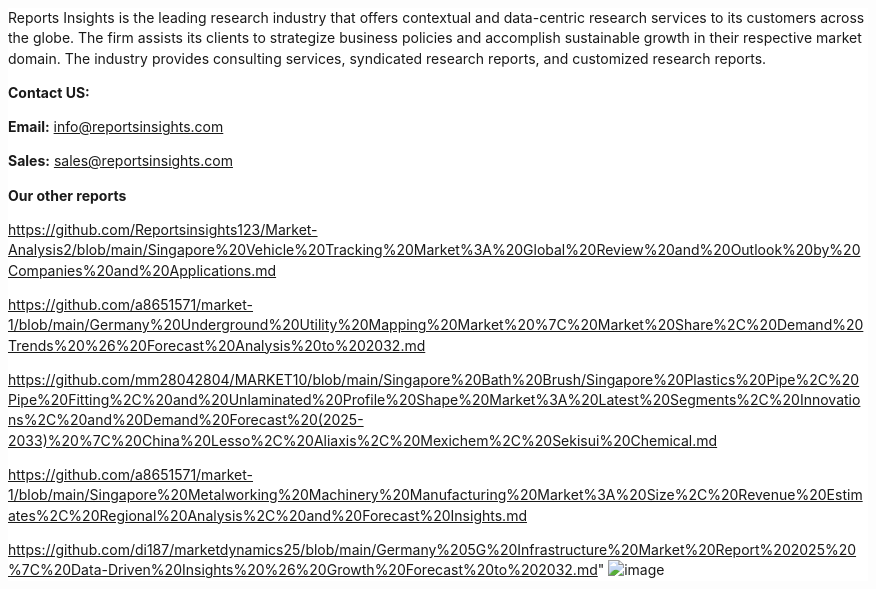 Reports Insights is the leading research industry that offers contextual and data-centric research services to its customers across the globe. The firm assists its clients to strategize business policies and accomplish sustainable growth in their respective market domain. The industry provides consulting services, syndicated research reports, and customized research reports.

<strong>Contact US:</strong>

<p class=><b>Email:</b> <a href=mailto:info@reportsinsights.com>info@reportsinsights.com</a></p>
<p class=><b>Sales:</b> <a href=mailto:sales@reportsinsights.com>sales@reportsinsights.com</a></p>

<strong>Our other reports</strong>

<a href=https://github.com/Reportsinsights123/Market-Analysis2/blob/main/Singapore%20Vehicle%20Tracking%20Market%3A%20Global%20Review%20and%20Outlook%20by%20Companies%20and%20Applications.md>https://github.com/Reportsinsights123/Market-Analysis2/blob/main/Singapore%20Vehicle%20Tracking%20Market%3A%20Global%20Review%20and%20Outlook%20by%20Companies%20and%20Applications.md</a>

<a href=https://github.com/a8651571/market-1/blob/main/Germany%20Underground%20Utility%20Mapping%20Market%20%7C%20Market%20Share%2C%20Demand%20Trends%20%26%20Forecast%20Analysis%20to%202032.md>https://github.com/a8651571/market-1/blob/main/Germany%20Underground%20Utility%20Mapping%20Market%20%7C%20Market%20Share%2C%20Demand%20Trends%20%26%20Forecast%20Analysis%20to%202032.md</a>

<a href=https://github.com/mm28042804/MARKET10/blob/main/Singapore%20Bath%20Brush/Singapore%20Plastics%20Pipe%2C%20Pipe%20Fitting%2C%20and%20Unlaminated%20Profile%20Shape%20Market%3A%20Latest%20Segments%2C%20Innovations%2C%20and%20Demand%20Forecast%20(2025-2033)%20%7C%20China%20Lesso%2C%20Aliaxis%2C%20Mexichem%2C%20Sekisui%20Chemical.md>https://github.com/mm28042804/MARKET10/blob/main/Singapore%20Bath%20Brush/Singapore%20Plastics%20Pipe%2C%20Pipe%20Fitting%2C%20and%20Unlaminated%20Profile%20Shape%20Market%3A%20Latest%20Segments%2C%20Innovations%2C%20and%20Demand%20Forecast%20(2025-2033)%20%7C%20China%20Lesso%2C%20Aliaxis%2C%20Mexichem%2C%20Sekisui%20Chemical.md</a>

<a href=https://github.com/a8651571/market-1/blob/main/Singapore%20Metalworking%20Machinery%20Manufacturing%20Market%3A%20Size%2C%20Revenue%20Estimates%2C%20Regional%20Analysis%2C%20and%20Forecast%20Insights.md>https://github.com/a8651571/market-1/blob/main/Singapore%20Metalworking%20Machinery%20Manufacturing%20Market%3A%20Size%2C%20Revenue%20Estimates%2C%20Regional%20Analysis%2C%20and%20Forecast%20Insights.md</a>

<a href=https://github.com/di187/marketdynamics25/blob/main/Germany%205G%20Infrastructure%20Market%20Report%202025%20%7C%20Data-Driven%20Insights%20%26%20Growth%20Forecast%20to%202032.md>https://github.com/di187/marketdynamics25/blob/main/Germany%205G%20Infrastructure%20Market%20Report%202025%20%7C%20Data-Driven%20Insights%20%26%20Growth%20Forecast%20to%202032.md</a>"
![image](https://github.com/user-attachments/assets/955c7428-fe76-4859-850f-a99f49d5c6ac)
